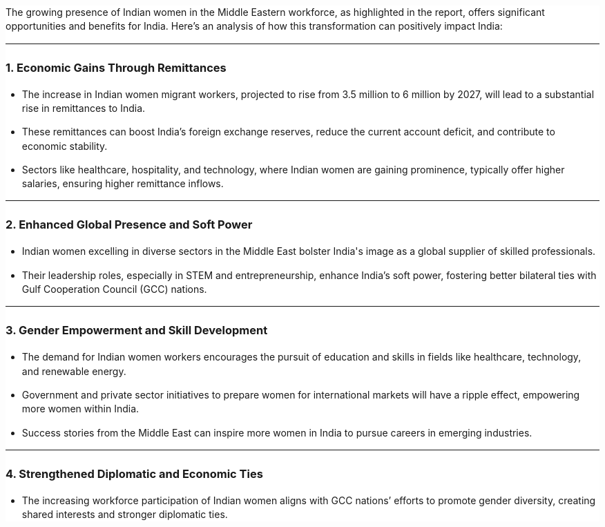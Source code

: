 The growing presence of Indian women in the Middle Eastern workforce, as highlighted in the report, offers significant opportunities and benefits for India. Here’s an analysis of how this transformation can positively impact India:



---



### **1. Economic Gains Through Remittances**

- The increase in Indian women migrant workers, projected to rise from 3.5 million to 6 million by 2027, will lead to a substantial rise in remittances to India.

- These remittances can boost India’s foreign exchange reserves, reduce the current account deficit, and contribute to economic stability.

- Sectors like healthcare, hospitality, and technology, where Indian women are gaining prominence, typically offer higher salaries, ensuring higher remittance inflows.



---



### **2. Enhanced Global Presence and Soft Power**

- Indian women excelling in diverse sectors in the Middle East bolster India's image as a global supplier of skilled professionals.

- Their leadership roles, especially in STEM and entrepreneurship, enhance India’s soft power, fostering better bilateral ties with Gulf Cooperation Council (GCC) nations.



---



### **3. Gender Empowerment and Skill Development**

- The demand for Indian women workers encourages the pursuit of education and skills in fields like healthcare, technology, and renewable energy.

- Government and private sector initiatives to prepare women for international markets will have a ripple effect, empowering more women within India.

- Success stories from the Middle East can inspire more women in India to pursue careers in emerging industries.



---



### **4. Strengthened Diplomatic and Economic Ties**

- The increasing workforce participation of Indian women aligns with GCC nations’ efforts to promote gender diversity, creating shared interests and stronger diplomatic ties.
